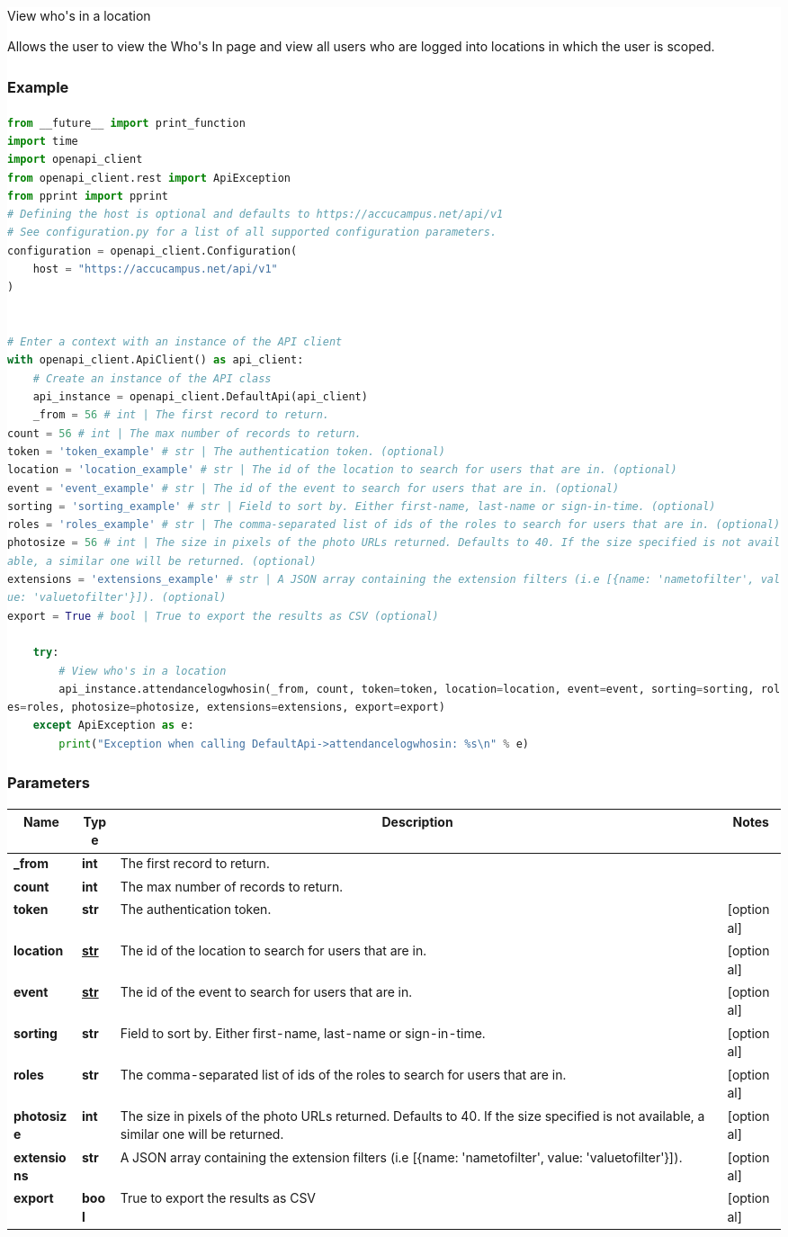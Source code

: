 View who's in a location

Allows the user to view the Who's In page and view all users who are logged into locations in which the user is scoped.

### Example

```python
from __future__ import print_function
import time
import openapi_client
from openapi_client.rest import ApiException
from pprint import pprint
# Defining the host is optional and defaults to https://accucampus.net/api/v1
# See configuration.py for a list of all supported configuration parameters.
configuration = openapi_client.Configuration(
    host = "https://accucampus.net/api/v1"
)


# Enter a context with an instance of the API client
with openapi_client.ApiClient() as api_client:
    # Create an instance of the API class
    api_instance = openapi_client.DefaultApi(api_client)
    _from = 56 # int | The first record to return.
count = 56 # int | The max number of records to return.
token = 'token_example' # str | The authentication token. (optional)
location = 'location_example' # str | The id of the location to search for users that are in. (optional)
event = 'event_example' # str | The id of the event to search for users that are in. (optional)
sorting = 'sorting_example' # str | Field to sort by. Either first-name, last-name or sign-in-time. (optional)
roles = 'roles_example' # str | The comma-separated list of ids of the roles to search for users that are in. (optional)
photosize = 56 # int | The size in pixels of the photo URLs returned. Defaults to 40. If the size specified is not available, a similar one will be returned. (optional)
extensions = 'extensions_example' # str | A JSON array containing the extension filters (i.e [{name: 'nametofilter', value: 'valuetofilter'}]). (optional)
export = True # bool | True to export the results as CSV (optional)

    try:
        # View who's in a location
        api_instance.attendancelogwhosin(_from, count, token=token, location=location, event=event, sorting=sorting, roles=roles, photosize=photosize, extensions=extensions, export=export)
    except ApiException as e:
        print("Exception when calling DefaultApi->attendancelogwhosin: %s\n" % e)
```

### Parameters

Name | Type | Description  | Notes
------------- | ------------- | ------------- | -------------
 **_from** | **int**| The first record to return. | 
 **count** | **int**| The max number of records to return. | 
 **token** | **str**| The authentication token. | [optional] 
 **location** | [**str**](.md)| The id of the location to search for users that are in. | [optional] 
 **event** | [**str**](.md)| The id of the event to search for users that are in. | [optional] 
 **sorting** | **str**| Field to sort by. Either first-name, last-name or sign-in-time. | [optional] 
 **roles** | **str**| The comma-separated list of ids of the roles to search for users that are in. | [optional] 
 **photosize** | **int**| The size in pixels of the photo URLs returned. Defaults to 40. If the size specified is not available, a similar one will be returned. | [optional] 
 **extensions** | **str**| A JSON array containing the extension filters (i.e [{name: &#39;nametofilter&#39;, value: &#39;valuetofilter&#39;}]). | [optional] 
 **export** | **bool**| True to export the results as CSV | [optional] 